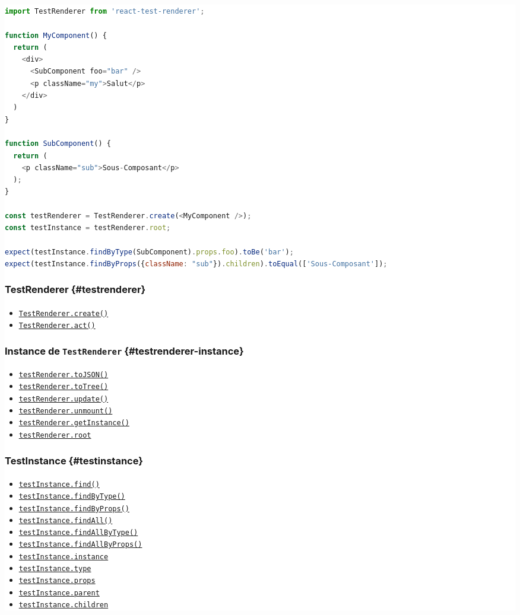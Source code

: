```javascript
import TestRenderer from 'react-test-renderer';

function MyComponent() {
  return (
    <div>
      <SubComponent foo="bar" />
      <p className="my">Salut</p>
    </div>
  )
}

function SubComponent() {
  return (
    <p className="sub">Sous-Composant</p>
  );
}

const testRenderer = TestRenderer.create(<MyComponent />);
const testInstance = testRenderer.root;

expect(testInstance.findByType(SubComponent).props.foo).toBe('bar');
expect(testInstance.findByProps({className: "sub"}).children).toEqual(['Sous-Composant']);
```

### TestRenderer {#testrenderer}

* [`TestRenderer.create()`](#testrenderercreate)
* [`TestRenderer.act()`](#testrendereract)

### Instance de `TestRenderer` {#testrenderer-instance}

* [`testRenderer.toJSON()`](#testrenderertojson)
* [`testRenderer.toTree()`](#testrenderertotree)
* [`testRenderer.update()`](#testrendererupdate)
* [`testRenderer.unmount()`](#testrendererunmount)
* [`testRenderer.getInstance()`](#testrenderergetinstance)
* [`testRenderer.root`](#testrendererroot)

### TestInstance {#testinstance}

* [`testInstance.find()`](#testinstancefind)
* [`testInstance.findByType()`](#testinstancefindbytype)
* [`testInstance.findByProps()`](#testinstancefindbyprops)
* [`testInstance.findAll()`](#testinstancefindall)
* [`testInstance.findAllByType()`](#testinstancefindallbytype)
* [`testInstance.findAllByProps()`](#testinstancefindallbyprops)
* [`testInstance.instance`](#testinstanceinstance)
* [`testInstance.type`](#testinstancetype)
* [`testInstance.props`](#testinstanceprops)
* [`testInstance.parent`](#testinstanceparent)
* [`testInstance.children`](#testinstancechildren)
